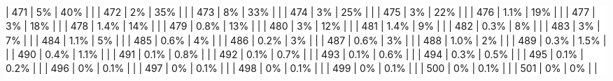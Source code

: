 | 471 | 5% | 40% |  |
| 472 | 2% | 35% |  |
| 473 | 8% | 33% |  |
| 474 | 3% | 25% |  |
| 475 | 3% | 22% |  |
| 476 | 1.1% | 19% |  |
| 477 | 3% | 18% |  |
| 478 | 1.4% | 14% |  |
| 479 | 0.8% | 13% |  |
| 480 | 3% | 12% |  |
| 481 | 1.4% | 9% |  |
| 482 | 0.3% | 8% |  |
| 483 | 3% | 7% |  |
| 484 | 1.1% | 5% |  |
| 485 | 0.6% | 4% |  |
| 486 | 0.2% | 3% |  |
| 487 | 0.6% | 3% |  |
| 488 | 1.0% | 2% |  |
| 489 | 0.3% | 1.5% |  |
| 490 | 0.4% | 1.1% |  |
| 491 | 0.1% | 0.8% |  |
| 492 | 0.1% | 0.7% |  |
| 493 | 0.1% | 0.6% |  |
| 494 | 0.3% | 0.5% |  |
| 495 | 0.1% | 0.2% |  |
| 496 | 0% | 0.1% |  |
| 497 | 0% | 0.1% |  |
| 498 | 0% | 0.1% |  |
| 499 | 0% | 0.1% |  |
| 500 | 0% | 0.1% |  |
| 501 | 0% | 0% |  |

